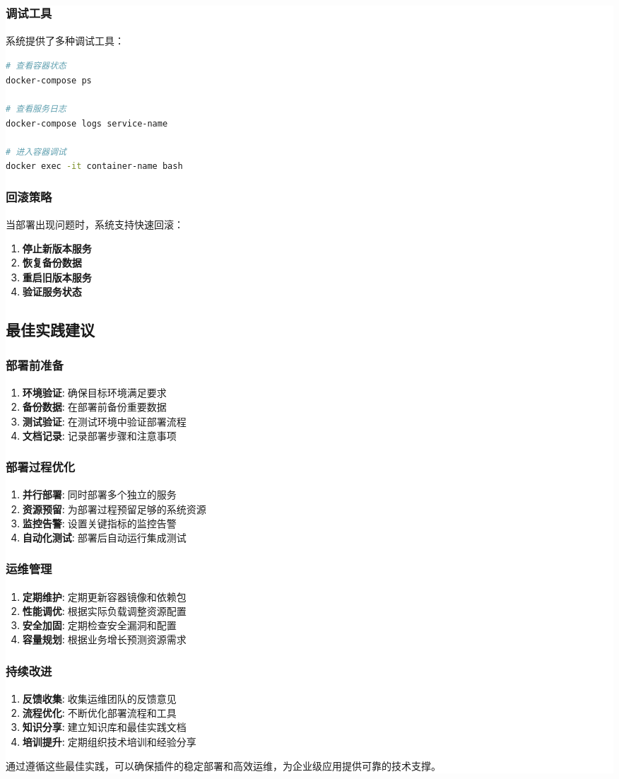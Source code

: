 ### 调试工具

系统提供了多种调试工具：

```bash
# 查看容器状态
docker-compose ps

# 查看服务日志
docker-compose logs service-name

# 进入容器调试
docker exec -it container-name bash
```

### 回滚策略

当部署出现问题时，系统支持快速回滚：

1. **停止新版本服务**
2. **恢复备份数据**
3. **重启旧版本服务**
4. **验证服务状态**

## 最佳实践建议

### 部署前准备

1. **环境验证**: 确保目标环境满足要求
2. **备份数据**: 在部署前备份重要数据
3. **测试验证**: 在测试环境中验证部署流程
4. **文档记录**: 记录部署步骤和注意事项

### 部署过程优化

1. **并行部署**: 同时部署多个独立的服务
2. **资源预留**: 为部署过程预留足够的系统资源
3. **监控告警**: 设置关键指标的监控告警
4. **自动化测试**: 部署后自动运行集成测试

### 运维管理

1. **定期维护**: 定期更新容器镜像和依赖包
2. **性能调优**: 根据实际负载调整资源配置
3. **安全加固**: 定期检查安全漏洞和配置
4. **容量规划**: 根据业务增长预测资源需求

### 持续改进

1. **反馈收集**: 收集运维团队的反馈意见
2. **流程优化**: 不断优化部署流程和工具
3. **知识分享**: 建立知识库和最佳实践文档
4. **培训提升**: 定期组织技术培训和经验分享

通过遵循这些最佳实践，可以确保插件的稳定部署和高效运维，为企业级应用提供可靠的技术支撑。